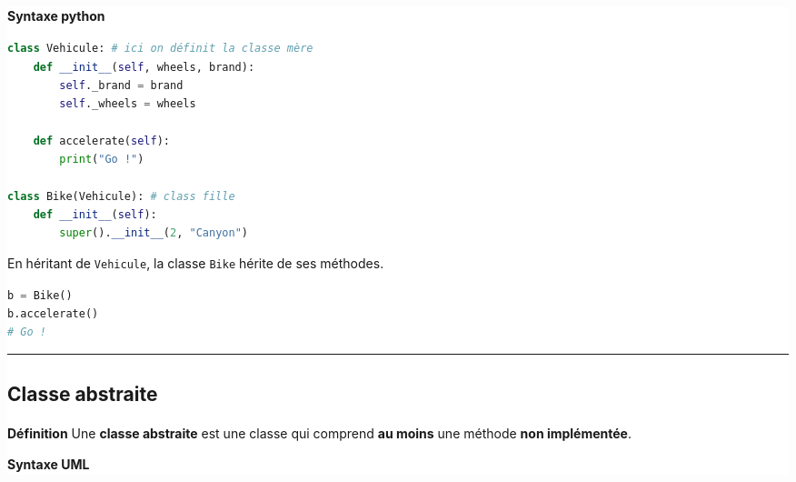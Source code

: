 </div>
<div class="flex">

**Syntaxe python**

```python
class Vehicule: # ici on définit la classe mère
    def __init__(self, wheels, brand):
        self._brand = brand
        self._wheels = wheels

    def accelerate(self):
        print("Go !")

class Bike(Vehicule): # class fille
    def __init__(self):
        super().__init__(2, "Canyon")
```

En héritant de `Vehicule`, la classe `Bike` hérite de ses méthodes.

```python
b = Bike()
b.accelerate()
# Go !
```

</div>
</div>

---

## Classe abstraite

**Définition**
Une <b class="important">classe abstraite</b> est une classe qui comprend **au moins** une méthode **non implémentée**.

<div class="flex-horizontal">
<div class="flex" style="flex:0.4;">

**Syntaxe UML**

